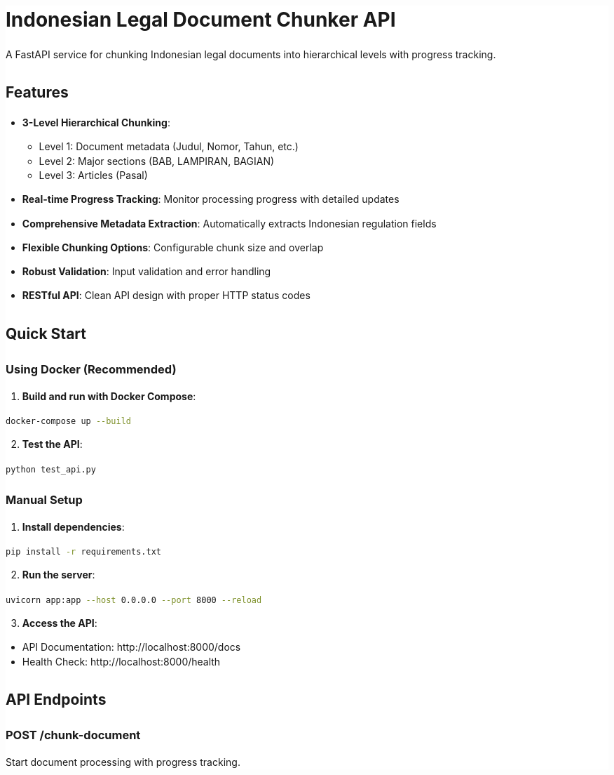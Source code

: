 # Indonesian Legal Document Chunker API

A FastAPI service for chunking Indonesian legal documents into hierarchical levels with progress tracking.

## Features

- **3-Level Hierarchical Chunking**:
  - Level 1: Document metadata (Judul, Nomor, Tahun, etc.)
  - Level 2: Major sections (BAB, LAMPIRAN, BAGIAN)
  - Level 3: Articles (Pasal)

- **Real-time Progress Tracking**: Monitor processing progress with detailed updates
- **Comprehensive Metadata Extraction**: Automatically extracts Indonesian regulation fields
- **Flexible Chunking Options**: Configurable chunk size and overlap
- **Robust Validation**: Input validation and error handling
- **RESTful API**: Clean API design with proper HTTP status codes

## Quick Start

### Using Docker (Recommended)

1. **Build and run with Docker Compose**:
```bash
docker-compose up --build
```

2. **Test the API**:
```bash
python test_api.py
```

### Manual Setup

1. **Install dependencies**:
```bash
pip install -r requirements.txt
```

2. **Run the server**:
```bash
uvicorn app:app --host 0.0.0.0 --port 8000 --reload
```

3. **Access the API**:
- API Documentation: http://localhost:8000/docs
- Health Check: http://localhost:8000/health

## API Endpoints

### POST /chunk-document
Start document processing with progress tracking.
